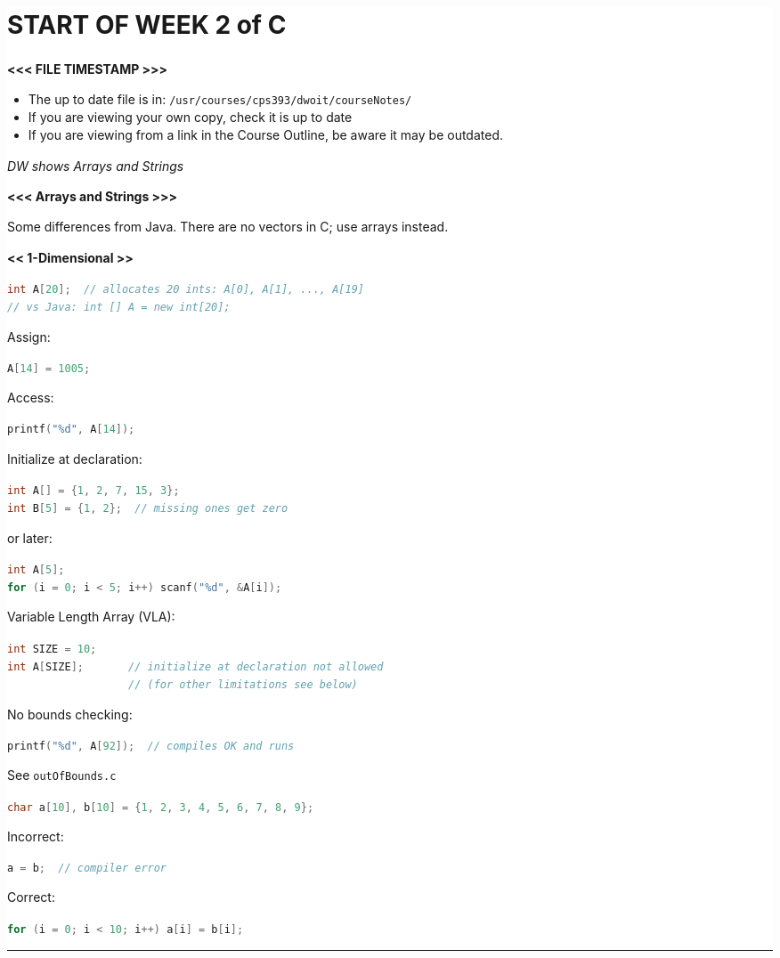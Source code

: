 # START OF WEEK 2 of C

**<<< FILE TIMESTAMP >>>**
- The up to date file is in: `/usr/courses/cps393/dwoit/courseNotes/`
- If you are viewing your own copy, check it is up to date
- If you are viewing from a link in the Course Outline, be aware it may be outdated.

_DW shows Arrays and Strings_

**<<< Arrays and Strings >>>**
 
Some differences from Java. 
There are no vectors in C; use arrays instead.

**<< 1-Dimensional >>**

```c
int A[20];  // allocates 20 ints: A[0], A[1], ..., A[19]
// vs Java: int [] A = new int[20];
```

Assign:
```c
A[14] = 1005;
```
Access:
```c
printf("%d", A[14]);
```

Initialize at declaration:
```c
int A[] = {1, 2, 7, 15, 3};
int B[5] = {1, 2};  // missing ones get zero
```
or later:
```c
int A[5];
for (i = 0; i < 5; i++) scanf("%d", &A[i]);
```

Variable Length Array (VLA):
```c
int SIZE = 10;
int A[SIZE];       // initialize at declaration not allowed
                   // (for other limitations see below)
```

No bounds checking:
```c
printf("%d", A[92]);  // compiles OK and runs
```
See `outOfBounds.c`

```c
char a[10], b[10] = {1, 2, 3, 4, 5, 6, 7, 8, 9};
```
Incorrect:
```c
a = b;  // compiler error
```
Correct:
```c
for (i = 0; i < 10; i++) a[i] = b[i];
```

---